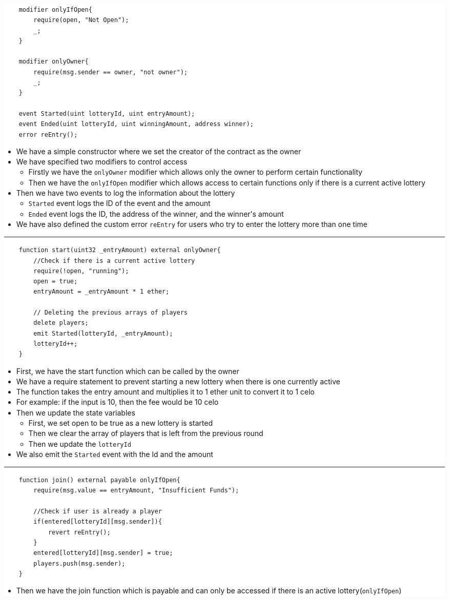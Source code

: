 ```
    modifier onlyIfOpen{
        require(open, "Not Open");
        _;
    }

    modifier onlyOwner{
        require(msg.sender == owner, "not owner");
        _;
    }

    event Started(uint lotteryId, uint entryAmount);
    event Ended(uint lotteryId, uint winningAmount, address winner);
    error reEntry();
```
- We have a simple constructor where we set the creator of the contract as the owner
- We have specified two modifiers to control access
    - Firstly we have the `onlyOwner` modifier which allows only the owner to perform certain functionality
    - Then we have the `onlyIfOpen` modifier which allows access to certain functions only if there is a current active lottery
- Then we have two events to log the information about the lottery
    - `Started` event logs the ID of the event and the amount
    - `Ended` event logs the ID, the address of the winner, and the winner's amount
- We have also defined the custom error `reEntry` for users who try to enter the lottery more than one time
---
```
    function start(uint32 _entryAmount) external onlyOwner{
        //Check if there is a current active lottery
        require(!open, "running");
        open = true;
        entryAmount = _entryAmount * 1 ether;

        // Deleting the previous arrays of players
        delete players;
        emit Started(lotteryId, _entryAmount);
        lotteryId++;
    }
```
- First, we have the start function which can be called by the owner
- We have a require statement to prevent starting a new lottery when there is one currently active
- The function takes the entry amount and multiplies it to 1 ether unit to convert it to 1 celo
- For example: if the input is 10, then the fee would be 10 celo
- Then we update the state variables
    - First, we set open to be true as a new lottery is started
    - Then we clear the array of players that is left from the previous round
    - Then we update the `lotteryId`
- We also emit the `Started` event with the Id and the amount
---
```
    function join() external payable onlyIfOpen{
        require(msg.value == entryAmount, "Insufficient Funds");

        //Check if user is already a player
        if(entered[lotteryId][msg.sender]){
            revert reEntry();
        }
        entered[lotteryId][msg.sender] = true;
        players.push(msg.sender);
    }
```
- Then we have the join function which is payable and can only be accessed if there is an active lottery(`onlyIfOpen`)